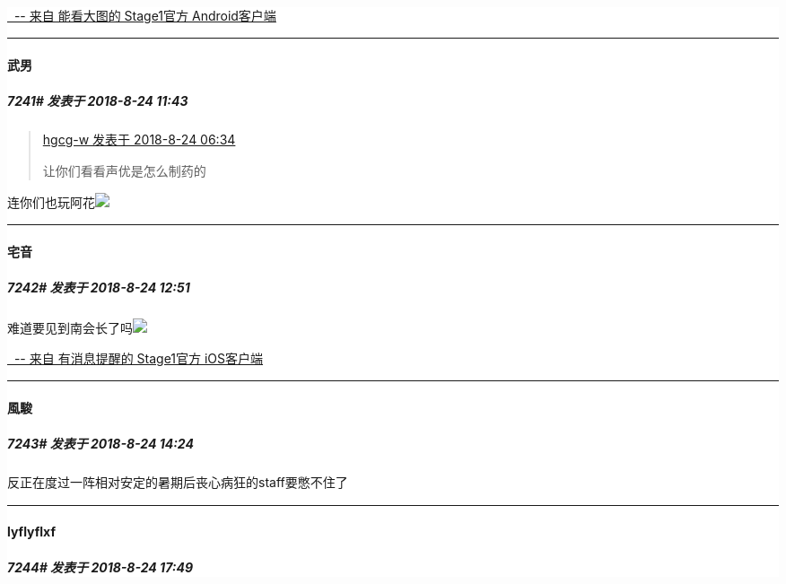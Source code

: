 [  -- 来自 能看大图的 Stage1官方 Android客户端](https://www.coolapk.com/apk/140634)







-----

####  武男  
##### 7241#       发表于 2018-8-24 11:43



<blockquote><a href="httphttps://bbs.saraba1st.com/2b/forum.php?mod=redirect&amp;goto=findpost&amp;pid=40742514&amp;ptid=1553961" target="_blank">hgcg-w 发表于 2018-8-24 06:34</a>

让你们看看声优是怎么制药的</blockquote>
连你们也玩阿花<img src="https://static.saraba1st.com/image/smiley/face2017/068.png" referrerpolicy="no-referrer">







-----

####  宅音  
##### 7242#       发表于 2018-8-24 12:51




难道要见到南会长了吗<img src="https://static.saraba1st.com/image/smiley/face2017/060.png" referrerpolicy="no-referrer">

[  -- 来自 有消息提醒的 Stage1官方 iOS客户端](https://itunes.apple.com/fi/app/saraba1st/id1221237470?mt=8)







-----

####  風駿  
##### 7243#       发表于 2018-8-24 14:24




反正在度过一阵相对安定的暑期后丧心病狂的staff要憋不住了







-----

####  lyflyflxf  
##### 7244#       发表于 2018-8-24 17:49

